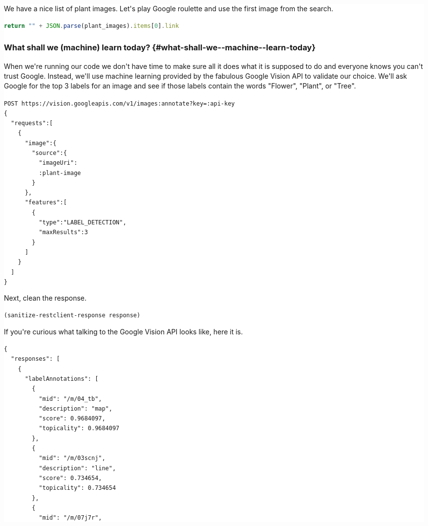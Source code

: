 We have a nice list of plant images. Let's play Google roulette and use the first image from the search.

<a id="code-snippet--plant-image"></a>
```js
return "" + JSON.parse(plant_images).items[0].link
```


### What shall we (machine) learn today? {#what-shall-we--machine--learn-today}

When we're running our code we don't have time to make sure all it does what it is supposed to do and everyone knows you can't trust Google. Instead, we'll use machine learning provided by the fabulous Google Vision API to validate our choice. We'll ask Google for the top 3 labels for an image and see if those labels contain the words "Flower", "Plant", or "Tree".

<a id="code-snippet--plant-ml-results"></a>
```restclient
POST https://vision.googleapis.com/v1/images:annotate?key=:api-key
{
  "requests":[
    {
      "image":{
        "source":{
          "imageUri":
          :plant-image
        }
      },
      "features":[
        {
          "type":"LABEL_DETECTION",
          "maxResults":3
        }
      ]
    }
  ]
}
```

Next, clean the response.

<a id="code-snippet--sanitized-ml-results"></a>
```emacs-lisp
(sanitize-restclient-response response)
```

If you're curious what talking to the Google Vision API looks like, here it is.

```text
{
  "responses": [
    {
      "labelAnnotations": [
        {
          "mid": "/m/04_tb",
          "description": "map",
          "score": 0.9684097,
          "topicality": 0.9684097
        },
        {
          "mid": "/m/03scnj",
          "description": "line",
          "score": 0.734654,
          "topicality": 0.734654
        },
        {
          "mid": "/m/07j7r",
```